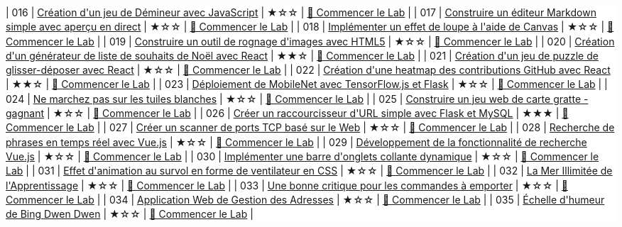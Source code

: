 |     016 | [Création d'un jeu de Démineur avec JavaScript](https://labex.io/fr/courses/project-creating-a-minesweeper-game-with-javascript)                        | ★☆☆          | [🚀 Commencer le Lab](https://labex.io/fr/courses/project-creating-a-minesweeper-game-with-javascript)       |
|     017 | [Construire un éditeur Markdown simple avec aperçu en direct](https://labex.io/fr/courses/project-build-a-simple-markdown-editor-with-live-preview)     | ★☆☆          | [🚀 Commencer le Lab](https://labex.io/fr/courses/project-build-a-simple-markdown-editor-with-live-preview)  |
|     018 | [Implémenter un effet de loupe à l'aide de Canvas](https://labex.io/fr/courses/project-implement-a-magnifying-glass-effect-using-canvas)                | ★☆☆          | [🚀 Commencer le Lab](https://labex.io/fr/courses/project-implement-a-magnifying-glass-effect-using-canvas)  |
|     019 | [Construire un outil de rognage d'images avec HTML5](https://labex.io/fr/courses/project-build-an-image-cropping-tool-using-html5)                      | ★☆☆          | [🚀 Commencer le Lab](https://labex.io/fr/courses/project-build-an-image-cropping-tool-using-html5)          |
|     020 | [Création d'un générateur de liste de souhaits de Noël avec React](https://labex.io/fr/courses/project-building-a-christmas-wish-list-builder-in-react) | ★★☆          | [🚀 Commencer le Lab](https://labex.io/fr/courses/project-building-a-christmas-wish-list-builder-in-react)   |
|     021 | [Création d'un jeu de puzzle de glisser-déposer avec React](https://labex.io/fr/courses/project-building-a-react-drag-and-drop-puzzle-game)             | ★☆☆          | [🚀 Commencer le Lab](https://labex.io/fr/courses/project-building-a-react-drag-and-drop-puzzle-game)        |
|     022 | [Création d'une heatmap des contributions GitHub avec React](https://labex.io/fr/courses/project-building-a-react-github-heatmap-contributions)         | ★★☆          | [🚀 Commencer le Lab](https://labex.io/fr/courses/project-building-a-react-github-heatmap-contributions)     |
|     023 | [Déploiement de MobileNet avec TensorFlow.js et Flask](https://labex.io/fr/courses/project-deploying-mobilenet-with-tensorflowjs-and-flask)             | ★☆☆          | [🚀 Commencer le Lab](https://labex.io/fr/courses/project-deploying-mobilenet-with-tensorflowjs-and-flask)   |
|     024 | [Ne marchez pas sur les tuiles blanches](https://labex.io/fr/courses/project-dont-step-on-the-white-tile)                                               | ★☆☆          | [🚀 Commencer le Lab](https://labex.io/fr/courses/project-dont-step-on-the-white-tile)                       |
|     025 | [Construire un jeu web de carte gratte - gagnant](https://labex.io/fr/courses/project-scratch-card-game)                                                | ★☆☆          | [🚀 Commencer le Lab](https://labex.io/fr/courses/project-scratch-card-game)                                 |
|     026 | [Créer un raccourcisseur d'URL simple avec Flask et MySQL](https://labex.io/fr/courses/project-build-a-simple-url-shortener-with-flask-and-mysql)       | ★★★          | [🚀 Commencer le Lab](https://labex.io/fr/courses/project-build-a-simple-url-shortener-with-flask-and-mysql) |
|     027 | [Créer un scanner de ports TCP basé sur le Web](https://labex.io/fr/courses/project-build-a-web-based-tcp-port-scanner)                                 | ★☆☆          | [🚀 Commencer le Lab](https://labex.io/fr/courses/project-build-a-web-based-tcp-port-scanner)                |
|     028 | [Recherche de phrases en temps réel avec Vue.js](https://labex.io/fr/courses/project-beautiful-sentences)                                               | ★☆☆          | [🚀 Commencer le Lab](https://labex.io/fr/courses/project-beautiful-sentences)                               |
|     029 | [Développement de la fonctionnalité de recherche Vue.js](https://labex.io/fr/courses/project-do-a-search)                                               | ★☆☆          | [🚀 Commencer le Lab](https://labex.io/fr/courses/project-do-a-search)                                       |
|     030 | [Implémenter une barre d'onglets collante dynamique](https://labex.io/fr/courses/project-dynamic-tab-bar)                                               | ★☆☆          | [🚀 Commencer le Lab](https://labex.io/fr/courses/project-dynamic-tab-bar)                                   |
|     031 | [Effet d'animation au survol en forme de ventilateur en CSS](https://labex.io/fr/courses/project-unfold-your-fan)                                       | ★☆☆          | [🚀 Commencer le Lab](https://labex.io/fr/courses/project-unfold-your-fan)                                   |
|     032 | [La Mer Illimitée de l'Apprentissage](https://labex.io/fr/courses/project-the-boundless-sea-of-learning)                                                | ★☆☆          | [🚀 Commencer le Lab](https://labex.io/fr/courses/project-the-boundless-sea-of-learning)                     |
|     033 | [Une bonne critique pour les commandes à emporter](https://labex.io/fr/courses/project-a-good-review-for-the-takeout)                                   | ★☆☆          | [🚀 Commencer le Lab](https://labex.io/fr/courses/project-a-good-review-for-the-takeout)                     |
|     034 | [Application Web de Gestion des Adresses](https://labex.io/fr/courses/project-add-new-address)                                                          | ★☆☆          | [🚀 Commencer le Lab](https://labex.io/fr/courses/project-add-new-address)                                   |
|     035 | [Échelle d'humeur de Bing Dwen Dwen](https://labex.io/fr/courses/project-bing-dwen-dwen-mood-scale)                                                     | ★☆☆          | [🚀 Commencer le Lab](https://labex.io/fr/courses/project-bing-dwen-dwen-mood-scale)                         |